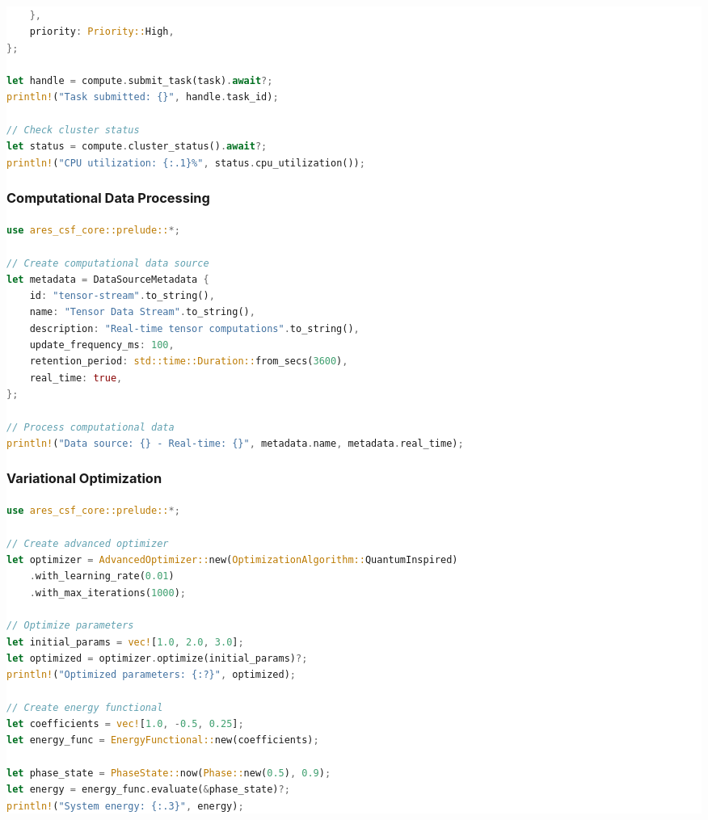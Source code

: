 ```rust
    },
    priority: Priority::High,
};

let handle = compute.submit_task(task).await?;
println!("Task submitted: {}", handle.task_id);

// Check cluster status
let status = compute.cluster_status().await?;
println!("CPU utilization: {:.1}%", status.cpu_utilization());
```

### Computational Data Processing

```rust
use ares_csf_core::prelude::*;

// Create computational data source
let metadata = DataSourceMetadata {
    id: "tensor-stream".to_string(),
    name: "Tensor Data Stream".to_string(),
    description: "Real-time tensor computations".to_string(),
    update_frequency_ms: 100,
    retention_period: std::time::Duration::from_secs(3600),
    real_time: true,
};

// Process computational data
println!("Data source: {} - Real-time: {}", metadata.name, metadata.real_time);
```

### Variational Optimization

```rust
use ares_csf_core::prelude::*;

// Create advanced optimizer
let optimizer = AdvancedOptimizer::new(OptimizationAlgorithm::QuantumInspired)
    .with_learning_rate(0.01)
    .with_max_iterations(1000);

// Optimize parameters
let initial_params = vec![1.0, 2.0, 3.0];
let optimized = optimizer.optimize(initial_params)?;
println!("Optimized parameters: {:?}", optimized);

// Create energy functional
let coefficients = vec![1.0, -0.5, 0.25];
let energy_func = EnergyFunctional::new(coefficients);

let phase_state = PhaseState::now(Phase::new(0.5), 0.9);
let energy = energy_func.evaluate(&phase_state)?;
println!("System energy: {:.3}", energy);
```
